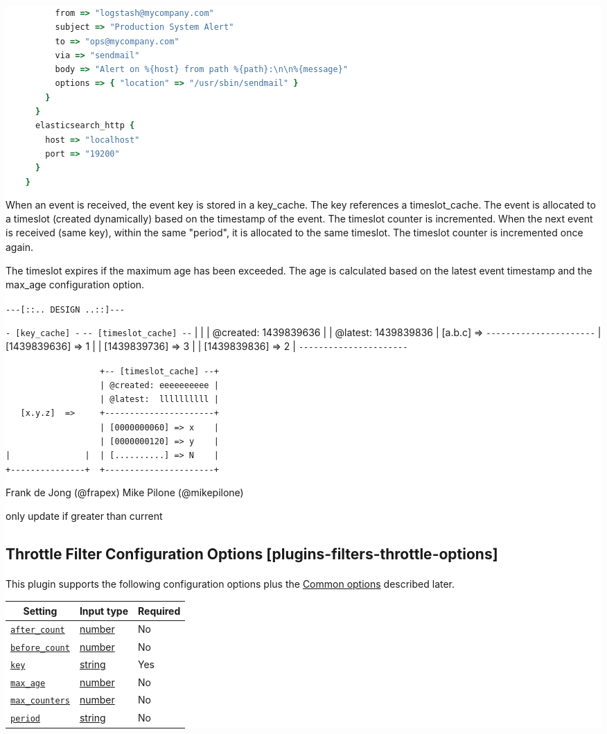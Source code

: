 ```ruby
          from => "logstash@mycompany.com"
          subject => "Production System Alert"
          to => "ops@mycompany.com"
          via => "sendmail"
          body => "Alert on %{host} from path %{path}:\n\n%{message}"
          options => { "location" => "/usr/sbin/sendmail" }
        }
      }
      elasticsearch_http {
        host => "localhost"
        port => "19200"
      }
    }
```

When an event is received, the event key is stored in a key_cache.  The key references a timeslot_cache.  The event is allocated to a timeslot (created dynamically) based on the timestamp of the event.  The timeslot counter is incremented.  When the next event is received (same key), within the same "period", it is allocated to the same timeslot. The timeslot counter is incremented once again.

The timeslot expires if the maximum age has been exceeded.  The age is calculated based on the latest event timestamp and the max_age configuration option.

```
---[::.. DESIGN ..::]---
```
`- [key_cache] -`  `-- [timeslot_cache] --` |               |  | @created: 1439839636 | | @latest:  1439839836 | [a.b.c]  ⇒     `----------------------` | [1439839636] ⇒ 1    | | [1439839736] ⇒ 3    | | [1439839836] ⇒ 2    | `----------------------`

```
                   +-- [timeslot_cache] --+
                   | @created: eeeeeeeeee |
                   | @latest:  llllllllll |
   [x.y.z]  =>     +----------------------+
                   | [0000000060] => x    |
                   | [0000000120] => y    |
|               |  | [..........] => N    |
+---------------+  +----------------------+
```
Frank de Jong (@frapex) Mike Pilone (@mikepilone)

only update if greater than current


## Throttle Filter Configuration Options [plugins-filters-throttle-options]

This plugin supports the following configuration options plus the [Common options](plugins-filters-throttle.md#plugins-filters-throttle-common-options) described later.

| Setting | Input type | Required |
| --- | --- | --- |
| [`after_count`](plugins-filters-throttle.md#plugins-filters-throttle-after_count) | [number](introduction.md#number) | No |
| [`before_count`](plugins-filters-throttle.md#plugins-filters-throttle-before_count) | [number](introduction.md#number) | No |
| [`key`](plugins-filters-throttle.md#plugins-filters-throttle-key) | [string](introduction.md#string) | Yes |
| [`max_age`](plugins-filters-throttle.md#plugins-filters-throttle-max_age) | [number](introduction.md#number) | No |
| [`max_counters`](plugins-filters-throttle.md#plugins-filters-throttle-max_counters) | [number](introduction.md#number) | No |
| [`period`](plugins-filters-throttle.md#plugins-filters-throttle-period) | [string](introduction.md#string) | No |
